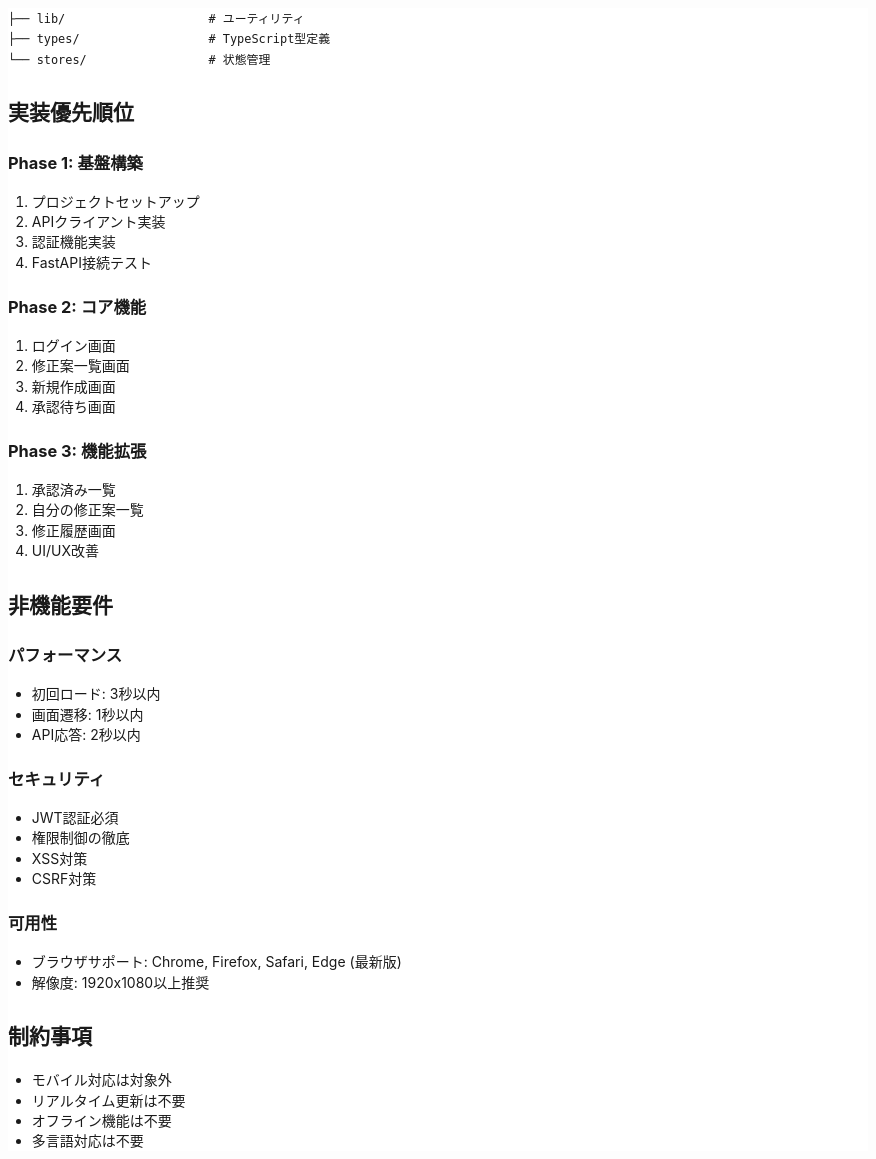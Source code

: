 ```
├── lib/                    # ユーティリティ
├── types/                  # TypeScript型定義
└── stores/                 # 状態管理
```

## 実装優先順位

### Phase 1: 基盤構築
1. プロジェクトセットアップ
2. APIクライアント実装
3. 認証機能実装
4. FastAPI接続テスト

### Phase 2: コア機能
1. ログイン画面
2. 修正案一覧画面
3. 新規作成画面
4. 承認待ち画面

### Phase 3: 機能拡張
1. 承認済み一覧
2. 自分の修正案一覧
3. 修正履歴画面
4. UI/UX改善

## 非機能要件

### パフォーマンス
- 初回ロード: 3秒以内
- 画面遷移: 1秒以内
- API応答: 2秒以内

### セキュリティ
- JWT認証必須
- 権限制御の徹底
- XSS対策
- CSRF対策

### 可用性
- ブラウザサポート: Chrome, Firefox, Safari, Edge (最新版)
- 解像度: 1920x1080以上推奨

## 制約事項

- モバイル対応は対象外
- リアルタイム更新は不要
- オフライン機能は不要
- 多言語対応は不要